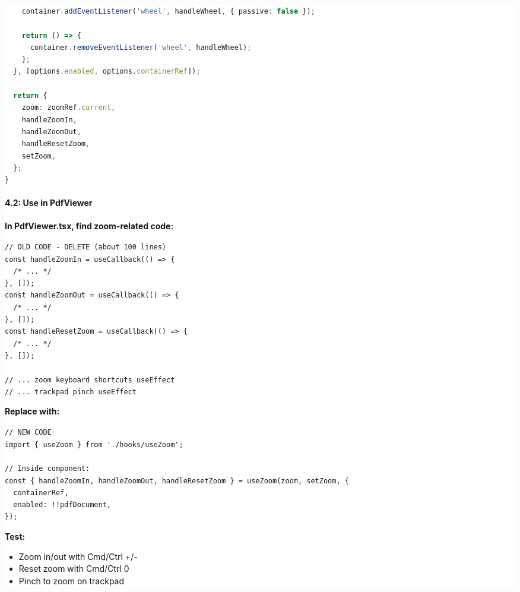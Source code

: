 ```typescript
    container.addEventListener('wheel', handleWheel, { passive: false });

    return () => {
      container.removeEventListener('wheel', handleWheel);
    };
  }, [options.enabled, options.containerRef]);

  return {
    zoom: zoomRef.current,
    handleZoomIn,
    handleZoomOut,
    handleResetZoom,
    setZoom,
  };
}
```

#### 4.2: Use in PdfViewer

**In PdfViewer.tsx, find zoom-related code:**

```tsx
// OLD CODE - DELETE (about 100 lines)
const handleZoomIn = useCallback(() => {
  /* ... */
}, []);
const handleZoomOut = useCallback(() => {
  /* ... */
}, []);
const handleResetZoom = useCallback(() => {
  /* ... */
}, []);

// ... zoom keyboard shortcuts useEffect
// ... trackpad pinch useEffect
```

**Replace with:**

```tsx
// NEW CODE
import { useZoom } from './hooks/useZoom';

// Inside component:
const { handleZoomIn, handleZoomOut, handleResetZoom } = useZoom(zoom, setZoom, {
  containerRef,
  enabled: !!pdfDocument,
});
```

**Test:**

- Zoom in/out with Cmd/Ctrl +/-
- Reset zoom with Cmd/Ctrl 0
- Pinch to zoom on trackpad
